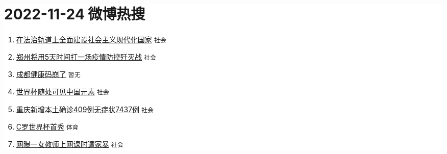 # 2022-11-24 微博热搜 
1. [在法治轨道上全面建设社会主义现代化国家](https://m.weibo.cn/search?containerid=100103type%3D1%26t%3D10%26q%3D%23%E5%9C%A8%E6%B3%95%E6%B2%BB%E8%BD%A8%E9%81%93%E4%B8%8A%E5%85%A8%E9%9D%A2%E5%BB%BA%E8%AE%BE%E7%A4%BE%E4%BC%9A%E4%B8%BB%E4%B9%89%E7%8E%B0%E4%BB%A3%E5%8C%96%E5%9B%BD%E5%AE%B6%23&stream_entry_id=51&isnewpage=1&extparam=seat%3D1%26pos%3D0%26c_type%3D51%26dgr%3D0%26filter_type%3Drealtimehot%26cate%3D10103%26display_time%3D1669256696%26pre_seqid%3D1669256696707025814923&luicode=10000011&lfid=106003type%3D25%26t%3D3%26disable_hot%3D1%26filter_type%3Drealtimehot) `社会` 

2. [郑州将用5天时间打一场疫情防控歼灭战](https://m.weibo.cn/search?containerid=100103type%3D1%26t%3D10%26q%3D%23%E9%83%91%E5%B7%9E%E5%B0%86%E7%94%A85%E5%A4%A9%E6%97%B6%E9%97%B4%E6%89%93%E4%B8%80%E5%9C%BA%E7%96%AB%E6%83%85%E9%98%B2%E6%8E%A7%E6%AD%BC%E7%81%AD%E6%88%98%23&stream_entry_id=31&isnewpage=1&extparam=seat%3D1%26pos%3D0%26c_type%3D31%26filter_type%3Drealtimehot%26cate%3D5001%26realpos%3D1%26q%3D%2523%25E9%2583%2591%25E5%25B7%259E%25E5%25B0%2586%25E7%2594%25A85%25E5%25A4%25A9%25E6%2597%25B6%25E9%2597%25B4%25E6%2589%2593%25E4%25B8%2580%25E5%259C%25BA%25E7%2596%25AB%25E6%2583%2585%25E9%2598%25B2%25E6%258E%25A7%25E6%25AD%25BC%25E7%2581%25AD%25E6%2588%2598%2523%26dgr%3D0%26lcate%3D5001%26flag%3D1%26band_rank%3D1%26display_time%3D1669256696%26pre_seqid%3D1669256696707025814923&luicode=10000011&lfid=106003type%3D25%26t%3D3%26disable_hot%3D1%26filter_type%3Drealtimehot) `社会` 

3. [成都健康码崩了](https://m.weibo.cn/search?containerid=100103type%3D1%26t%3D10%26q%3D%23%E6%88%90%E9%83%BD%E5%81%A5%E5%BA%B7%E7%A0%81%E5%B4%A9%E4%BA%86%23&stream_entry_id=31&isnewpage=1&extparam=seat%3D1%26pos%3D1%26c_type%3D31%26filter_type%3Drealtimehot%26cate%3D5001%26realpos%3D2%26q%3D%2523%25E6%2588%2590%25E9%2583%25BD%25E5%2581%25A5%25E5%25BA%25B7%25E7%25A0%2581%25E5%25B4%25A9%25E4%25BA%2586%2523%26dgr%3D0%26lcate%3D5001%26flag%3D0%26band_rank%3D2%26display_time%3D1669256696%26pre_seqid%3D1669256696707025814923&luicode=10000011&lfid=106003type%3D25%26t%3D3%26disable_hot%3D1%26filter_type%3Drealtimehot) `暂无` 

4. [世界杯随处可见中国元素](https://m.weibo.cn/search?containerid=100103type%3D1%26t%3D10%26q%3D%23%E4%B8%96%E7%95%8C%E6%9D%AF%E9%9A%8F%E5%A4%84%E5%8F%AF%E8%A7%81%E4%B8%AD%E5%9B%BD%E5%85%83%E7%B4%A0%23&stream_entry_id=31&isnewpage=1&extparam=seat%3D1%26pos%3D2%26c_type%3D31%26filter_type%3Drealtimehot%26cate%3D5001%26realpos%3D3%26q%3D%2523%25E4%25B8%2596%25E7%2595%258C%25E6%259D%25AF%25E9%259A%258F%25E5%25A4%2584%25E5%258F%25AF%25E8%25A7%2581%25E4%25B8%25AD%25E5%259B%25BD%25E5%2585%2583%25E7%25B4%25A0%2523%26dgr%3D0%26lcate%3D5001%26flag%3D0%26band_rank%3D3%26display_time%3D1669256696%26pre_seqid%3D1669256696707025814923&luicode=10000011&lfid=106003type%3D25%26t%3D3%26disable_hot%3D1%26filter_type%3Drealtimehot) `社会` 

5. [重庆新增本土确诊409例无症状7437例](https://m.weibo.cn/search?containerid=100103type%3D1%26t%3D10%26q%3D%23%E9%87%8D%E5%BA%86%E6%96%B0%E5%A2%9E%E6%9C%AC%E5%9C%9F%E7%A1%AE%E8%AF%8A409%E4%BE%8B%E6%97%A0%E7%97%87%E7%8A%B67437%E4%BE%8B%23&stream_entry_id=31&isnewpage=1&extparam=seat%3D1%26pos%3D3%26c_type%3D31%26filter_type%3Drealtimehot%26cate%3D5001%26realpos%3D4%26q%3D%2523%25E9%2587%258D%25E5%25BA%2586%25E6%2596%25B0%25E5%25A2%259E%25E6%259C%25AC%25E5%259C%259F%25E7%25A1%25AE%25E8%25AF%258A409%25E4%25BE%258B%25E6%2597%25A0%25E7%2597%2587%25E7%258A%25B67437%25E4%25BE%258B%2523%26dgr%3D0%26lcate%3D5001%26flag%3D1%26band_rank%3D4%26display_time%3D1669256696%26pre_seqid%3D1669256696707025814923&luicode=10000011&lfid=106003type%3D25%26t%3D3%26disable_hot%3D1%26filter_type%3Drealtimehot) `社会` 

6. [C罗世界杯首秀](https://m.weibo.cn/search?containerid=100103type%3D1%26t%3D10%26q%3D%23C%E7%BD%97%E4%B8%96%E7%95%8C%E6%9D%AF%E9%A6%96%E7%A7%80%23&stream_entry_id=31&isnewpage=1&extparam=seat%3D1%26pos%3D4%26c_type%3D31%26filter_type%3Drealtimehot%26cate%3D5001%26realpos%3D5%26q%3D%2523C%25E7%25BD%2597%25E4%25B8%2596%25E7%2595%258C%25E6%259D%25AF%25E9%25A6%2596%25E7%25A7%2580%2523%26dgr%3D0%26lcate%3D5001%26flag%3D1%26band_rank%3D5%26display_time%3D1669256696%26pre_seqid%3D1669256696707025814923&luicode=10000011&lfid=106003type%3D25%26t%3D3%26disable_hot%3D1%26filter_type%3Drealtimehot) `体育` 

7. [网曝一女教师上网课时遭家暴](https://m.weibo.cn/search?containerid=100103type%3D1%26t%3D10%26q%3D%23%E7%BD%91%E6%9B%9D%E4%B8%80%E5%A5%B3%E6%95%99%E5%B8%88%E4%B8%8A%E7%BD%91%E8%AF%BE%E6%97%B6%E9%81%AD%E5%AE%B6%E6%9A%B4%23&stream_entry_id=31&isnewpage=1&extparam=seat%3D1%26pos%3D5%26c_type%3D31%26filter_type%3Drealtimehot%26cate%3D5001%26realpos%3D6%26q%3D%2523%25E7%25BD%2591%25E6%259B%259D%25E4%25B8%2580%25E5%25A5%25B3%25E6%2595%2599%25E5%25B8%2588%25E4%25B8%258A%25E7%25BD%2591%25E8%25AF%25BE%25E6%2597%25B6%25E9%2581%25AD%25E5%25AE%25B6%25E6%259A%25B4%2523%26dgr%3D0%26lcate%3D5001%26flag%3D0%26band_rank%3D6%26display_time%3D1669256696%26pre_seqid%3D1669256696707025814923&luicode=10000011&lfid=106003type%3D25%26t%3D3%26disable_hot%3D1%26filter_type%3Drealtimehot) `社会` 

